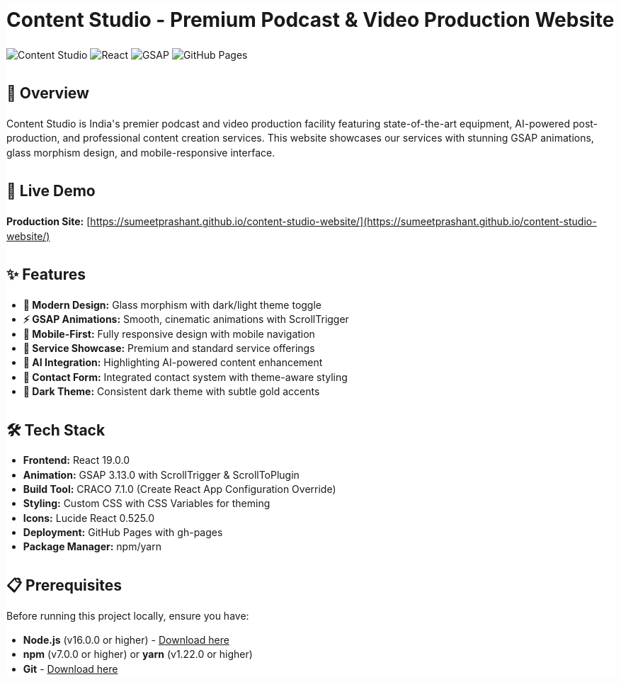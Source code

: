 # Content Studio - Premium Podcast & Video Production Website

![Content Studio](https://img.shields.io/badge/Content%20Studio-Live-brightgreen)
![React](https://img.shields.io/badge/React-19.0.0-blue)
![GSAP](https://img.shields.io/badge/GSAP-3.13.0-green)
![GitHub Pages](https://img.shields.io/badge/GitHub%20Pages-Deployed-success)

## 🌟 Overview

Content Studio is India's premier podcast and video production facility featuring state-of-the-art equipment, AI-powered post-production, and professional content creation services. This website showcases our services with stunning GSAP animations, glass morphism design, and mobile-responsive interface.

## 🚀 Live Demo

**Production Site:** [https://sumeetprashant.github.io/content-studio-website/](https://sumeetprashant.github.io/content-studio-website/)

## ✨ Features

- **🎨 Modern Design:** Glass morphism with dark/light theme toggle
- **⚡ GSAP Animations:** Smooth, cinematic animations with ScrollTrigger
- **📱 Mobile-First:** Fully responsive design with mobile navigation
- **🎯 Service Showcase:** Premium and standard service offerings
- **🔮 AI Integration:** Highlighting AI-powered content enhancement
- **📧 Contact Form:** Integrated contact system with theme-aware styling
- **🌙 Dark Theme:** Consistent dark theme with subtle gold accents

## 🛠️ Tech Stack

- **Frontend:** React 19.0.0
- **Animation:** GSAP 3.13.0 with ScrollTrigger & ScrollToPlugin
- **Build Tool:** CRACO 7.1.0 (Create React App Configuration Override)
- **Styling:** Custom CSS with CSS Variables for theming
- **Icons:** Lucide React 0.525.0
- **Deployment:** GitHub Pages with gh-pages
- **Package Manager:** npm/yarn

## 📋 Prerequisites

Before running this project locally, ensure you have:

- **Node.js** (v16.0.0 or higher) - [Download here](https://nodejs.org/)
- **npm** (v7.0.0 or higher) or **yarn** (v1.22.0 or higher)
- **Git** - [Download here](https://git-scm.com/)
